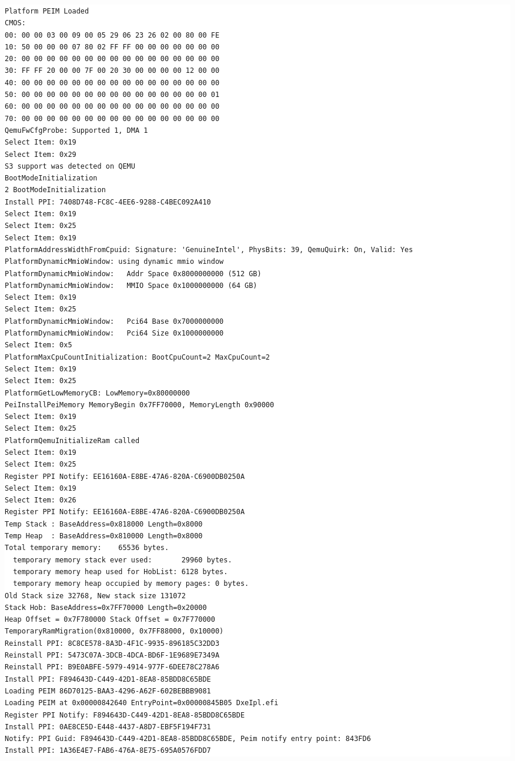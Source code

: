 ```
Platform PEIM Loaded
CMOS:
00: 00 00 03 00 09 00 05 29 06 23 26 02 00 80 00 FE
10: 50 00 00 00 07 80 02 FF FF 00 00 00 00 00 00 00
20: 00 00 00 00 00 00 00 00 00 00 00 00 00 00 00 00
30: FF FF 20 00 00 7F 00 20 30 00 00 00 00 12 00 00
40: 00 00 00 00 00 00 00 00 00 00 00 00 00 00 00 00
50: 00 00 00 00 00 00 00 00 00 00 00 00 00 00 00 01
60: 00 00 00 00 00 00 00 00 00 00 00 00 00 00 00 00
70: 00 00 00 00 00 00 00 00 00 00 00 00 00 00 00 00
QemuFwCfgProbe: Supported 1, DMA 1
Select Item: 0x19
Select Item: 0x29
S3 support was detected on QEMU
BootModeInitialization
2 BootModeInitialization
Install PPI: 7408D748-FC8C-4EE6-9288-C4BEC092A410
Select Item: 0x19
Select Item: 0x25
Select Item: 0x19
PlatformAddressWidthFromCpuid: Signature: 'GenuineIntel', PhysBits: 39, QemuQuirk: On, Valid: Yes
PlatformDynamicMmioWindow: using dynamic mmio window
PlatformDynamicMmioWindow:   Addr Space 0x8000000000 (512 GB)
PlatformDynamicMmioWindow:   MMIO Space 0x1000000000 (64 GB)
Select Item: 0x19
Select Item: 0x25
PlatformDynamicMmioWindow:   Pci64 Base 0x7000000000
PlatformDynamicMmioWindow:   Pci64 Size 0x1000000000
Select Item: 0x5
PlatformMaxCpuCountInitialization: BootCpuCount=2 MaxCpuCount=2
Select Item: 0x19
Select Item: 0x25
PlatformGetLowMemoryCB: LowMemory=0x80000000
PeiInstallPeiMemory MemoryBegin 0x7FF70000, MemoryLength 0x90000
Select Item: 0x19
Select Item: 0x25
PlatformQemuInitializeRam called
Select Item: 0x19
Select Item: 0x25
Register PPI Notify: EE16160A-E8BE-47A6-820A-C6900DB0250A
Select Item: 0x19
Select Item: 0x26
Register PPI Notify: EE16160A-E8BE-47A6-820A-C6900DB0250A
Temp Stack : BaseAddress=0x818000 Length=0x8000
Temp Heap  : BaseAddress=0x810000 Length=0x8000
Total temporary memory:    65536 bytes.
  temporary memory stack ever used:       29960 bytes.
  temporary memory heap used for HobList: 6128 bytes.
  temporary memory heap occupied by memory pages: 0 bytes.
Old Stack size 32768, New stack size 131072
Stack Hob: BaseAddress=0x7FF70000 Length=0x20000
Heap Offset = 0x7F780000 Stack Offset = 0x7F770000
TemporaryRamMigration(0x810000, 0x7FF88000, 0x10000)
Reinstall PPI: 8C8CE578-8A3D-4F1C-9935-896185C32DD3
Reinstall PPI: 5473C07A-3DCB-4DCA-BD6F-1E9689E7349A
Reinstall PPI: B9E0ABFE-5979-4914-977F-6DEE78C278A6
Install PPI: F894643D-C449-42D1-8EA8-85BDD8C65BDE
Loading PEIM 86D70125-BAA3-4296-A62F-602BEBBB9081
Loading PEIM at 0x00000842640 EntryPoint=0x00000845B05 DxeIpl.efi
Register PPI Notify: F894643D-C449-42D1-8EA8-85BDD8C65BDE
Install PPI: 0AE8CE5D-E448-4437-A8D7-EBF5F194F731
Notify: PPI Guid: F894643D-C449-42D1-8EA8-85BDD8C65BDE, Peim notify entry point: 843FD6
Install PPI: 1A36E4E7-FAB6-476A-8E75-695A0576FDD7
```